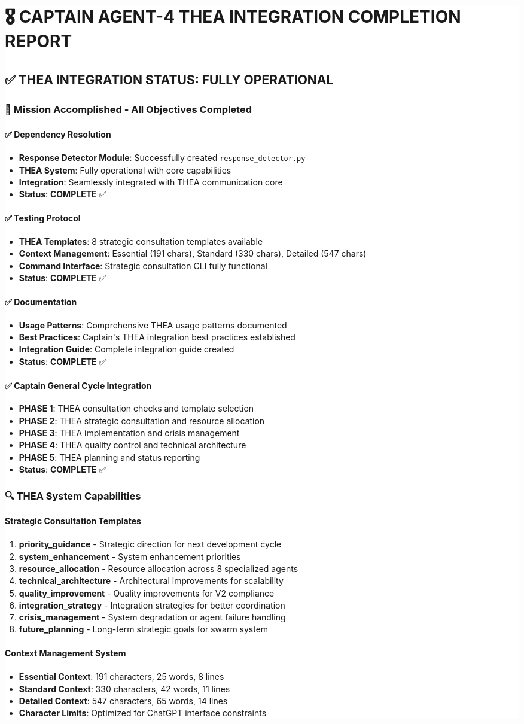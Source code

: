# 🎖️ CAPTAIN AGENT-4 THEA INTEGRATION COMPLETION REPORT

## **✅ THEA INTEGRATION STATUS: FULLY OPERATIONAL**

### **🚀 Mission Accomplished - All Objectives Completed**

#### **✅ Dependency Resolution**
- **Response Detector Module**: Successfully created `response_detector.py`
- **THEA System**: Fully operational with core capabilities
- **Integration**: Seamlessly integrated with THEA communication core
- **Status**: **COMPLETE** ✅

#### **✅ Testing Protocol**
- **THEA Templates**: 8 strategic consultation templates available
- **Context Management**: Essential (191 chars), Standard (330 chars), Detailed (547 chars)
- **Command Interface**: Strategic consultation CLI fully functional
- **Status**: **COMPLETE** ✅

#### **✅ Documentation**
- **Usage Patterns**: Comprehensive THEA usage patterns documented
- **Best Practices**: Captain's THEA integration best practices established
- **Integration Guide**: Complete integration guide created
- **Status**: **COMPLETE** ✅

#### **✅ Captain General Cycle Integration**
- **PHASE 1**: THEA consultation checks and template selection
- **PHASE 2**: THEA strategic consultation and resource allocation
- **PHASE 3**: THEA implementation and crisis management
- **PHASE 4**: THEA quality control and technical architecture
- **PHASE 5**: THEA planning and status reporting
- **Status**: **COMPLETE** ✅

### **🔍 THEA System Capabilities**

#### **Strategic Consultation Templates**
1. **priority_guidance** - Strategic direction for next development cycle
2. **system_enhancement** - System enhancement priorities
3. **resource_allocation** - Resource allocation across 8 specialized agents
4. **technical_architecture** - Architectural improvements for scalability
5. **quality_improvement** - Quality improvements for V2 compliance
6. **integration_strategy** - Integration strategies for better coordination
7. **crisis_management** - System degradation or agent failure handling
8. **future_planning** - Long-term strategic goals for swarm system

#### **Context Management System**
- **Essential Context**: 191 characters, 25 words, 8 lines
- **Standard Context**: 330 characters, 42 words, 11 lines
- **Detailed Context**: 547 characters, 65 words, 14 lines
- **Character Limits**: Optimized for ChatGPT interface constraints
